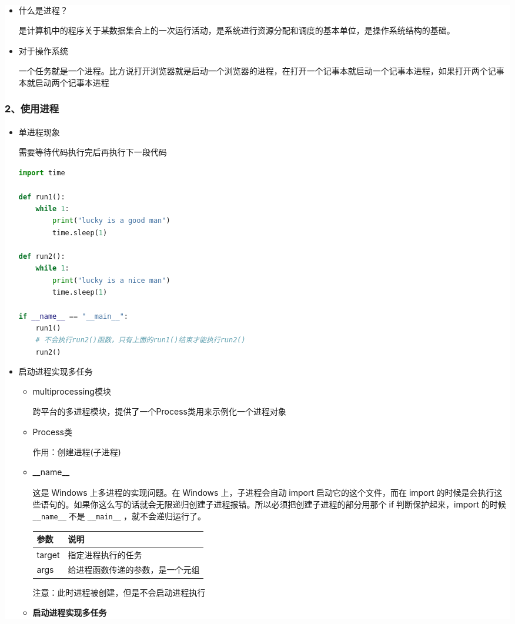- 什么是进程？

  是计算机中的程序关于某数据集合上的一次运行活动，是系统进行资源分配和调度的基本单位，是操作系统结构的基础。

- 对于操作系统

  一个任务就是一个进程。比方说打开浏览器就是启动一个浏览器的进程，在打开一个记事本就启动一个记事本进程，如果打开两个记事本就启动两个记事本进程


### 2、使用进程

- 单进程现象

  需要等待代码执行完后再执行下一段代码

  ```python
  import time

  def run1():
      while 1:
          print("lucky is a good man")
          time.sleep(1)

  def run2():
      while 1:
          print("lucky is a nice man")
          time.sleep(1)

  if __name__ == "__main__":
      run1()
      # 不会执行run2()函数，只有上面的run1()结束才能执行run2()
      run2()
  ```

- 启动进程实现多任务

  - multiprocessing模块

    跨平台的多进程模块，提供了一个Process类用来示例化一个进程对象

  - Process类

    作用：创建进程(子进程)

  - _\_name\_\_

    这是 Windows 上多进程的实现问题。在 Windows 上，子进程会自动 import 启动它的这个文件，而在 import 的时候是会执行这些语句的。如果你这么写的话就会无限递归创建子进程报错。所以必须把创建子进程的部分用那个 if 判断保护起来，import 的时候 `__name__` 不是 `__main__` ，就不会递归运行了。

    | 参数     | 说明               |
    | ------ | ---------------- |
    | target | 指定进程执行的任务        |
    | args   | 给进程函数传递的参数，是一个元组 |

    注意：此时进程被创建，但是不会启动进程执行

  + **启动进程实现多任务**

